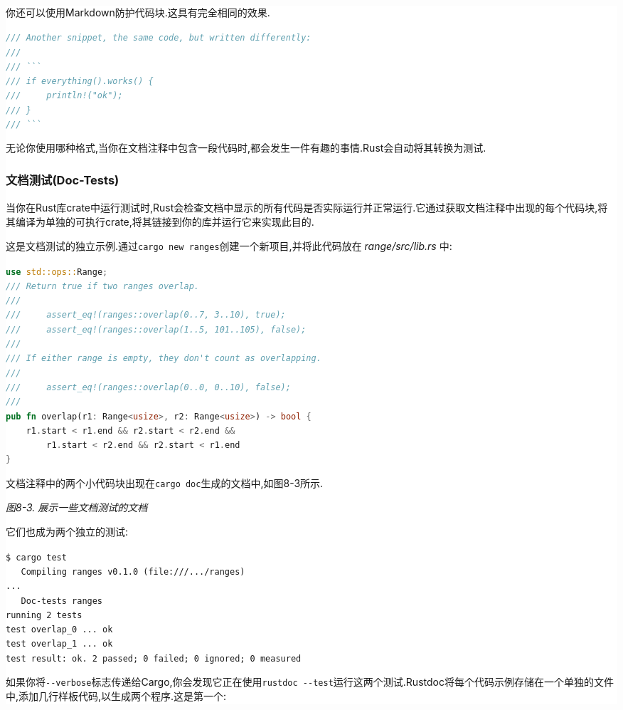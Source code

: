 你还可以使用Markdown防护代码块.这具有完全相同的效果.

```Rust
/// Another snippet, the same code, but written differently:
///
/// ```
/// if everything().works() {
///     println!("ok");
/// }
/// ```
```

无论你使用哪种格式,当你在文档注释中包含一段代码时,都会发生一件有趣的事情.Rust会自动将其转换为测试.

### 文档测试(Doc-Tests)

当你在Rust库crate中运行测试时,Rust会检查文档中显示的所有代码是否实际运行并正常运行.它通过获取文档注释中出现的每个代码块,将其编译为单独的可执行crate,将其链接到你的库并运行它来实现此目的.

这是文档测试的独立示例.通过`cargo new ranges`创建一个新项目,并将此代码放在 *range/src/lib.rs* 中:

```Rust
use std::ops::Range;
/// Return true if two ranges overlap.
///
///     assert_eq!(ranges::overlap(0..7, 3..10), true);
///     assert_eq!(ranges::overlap(1..5, 101..105), false);
///
/// If either range is empty, they don't count as overlapping.
///
///     assert_eq!(ranges::overlap(0..0, 0..10), false);
///
pub fn overlap(r1: Range<usize>, r2: Range<usize>) -> bool {
    r1.start < r1.end && r2.start < r2.end &&
        r1.start < r2.end && r2.start < r1.end
}
```

文档注释中的两个小代码块出现在`cargo doc`生成的文档中,如图8-3所示.

*图8-3. 展示一些文档测试的文档*

它们也成为两个独立的测试:

```Shell
$ cargo test
   Compiling ranges v0.1.0 (file:///.../ranges)
...
   Doc-tests ranges
running 2 tests
test overlap_0 ... ok
test overlap_1 ... ok
test result: ok. 2 passed; 0 failed; 0 ignored; 0 measured
```

如果你将`--verbose`标志传递给Cargo,你会发现它正在使用`rustdoc --test`运行这两个测试.Rustdoc将每个代码示例存储在一个单独的文件中,添加几行样板代码,以生成两个程序.这是第一个:
